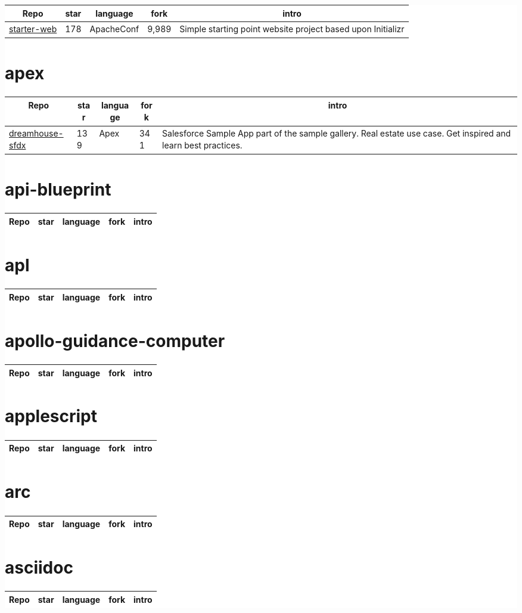 Repo|star|language|fork|intro
-|-|-|-|-
[starter-web](https://github.com/scm-ninja/starter-web)|178|ApacheConf|9,989|Simple starting point website project based upon Initializr


# apex

Repo|star|language|fork|intro
-|-|-|-|-
[dreamhouse-sfdx](https://github.com/dreamhouseapp/dreamhouse-sfdx)|139|Apex|341|Salesforce Sample App part of the sample gallery. Real estate use case. Get inspired and learn best practices.


# api-blueprint

Repo|star|language|fork|intro
-|-|-|-|-



# apl

Repo|star|language|fork|intro
-|-|-|-|-



# apollo-guidance-computer

Repo|star|language|fork|intro
-|-|-|-|-



# applescript

Repo|star|language|fork|intro
-|-|-|-|-



# arc

Repo|star|language|fork|intro
-|-|-|-|-



# asciidoc

Repo|star|language|fork|intro
-|-|-|-|-
